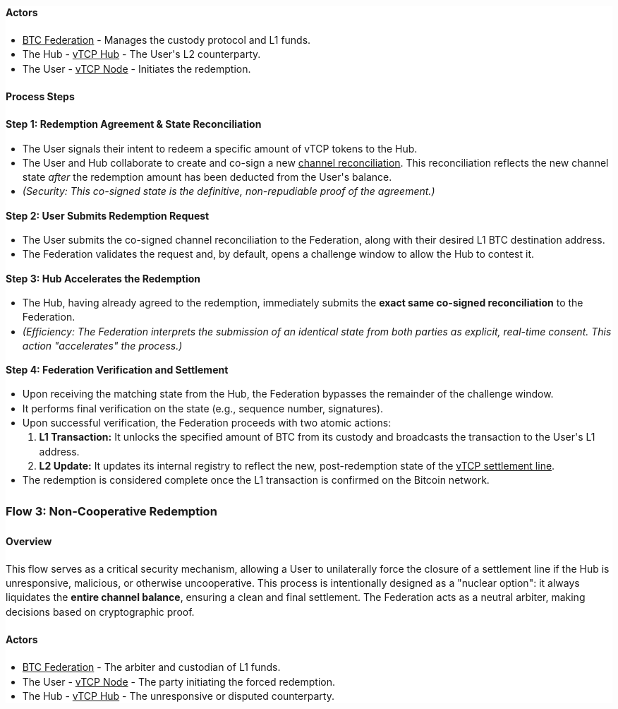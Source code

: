 #### Actors
- [BTC Federation](/architecture/common/entities/btc_federation.md) - Manages the custody protocol and L1 funds.
- The Hub - [vTCP Hub](/architecture/common/entities/vtcp_network_hub.md) - The User's L2 counterparty.
- The User - [vTCP Node](/architecture/common/entities/vtcp_network_node.md) - Initiates the redemption.

#### Process Steps

**Step 1: Redemption Agreement & State Reconciliation**
- The User signals their intent to redeem a specific amount of vTCP tokens to the Hub.
- The User and Hub collaborate to create and co-sign a new [channel reconciliation](/architecture/common/entities/vtcp_channel_reconciliation.md). This reconciliation reflects the new channel state *after* the redemption amount has been deducted from the User's balance.
- *(Security: This co-signed state is the definitive, non-repudiable proof of the agreement.)*

**Step 2: User Submits Redemption Request**
- The User submits the co-signed channel reconciliation to the Federation, along with their desired L1 BTC destination address.
- The Federation validates the request and, by default, opens a challenge window to allow the Hub to contest it.

**Step 3: Hub Accelerates the Redemption**
- The Hub, having already agreed to the redemption, immediately submits the **exact same co-signed reconciliation** to the Federation.
- *(Efficiency: The Federation interprets the submission of an identical state from both parties as explicit, real-time consent. This action "accelerates" the process.)*

**Step 4: Federation Verification and Settlement**
- Upon receiving the matching state from the Hub, the Federation bypasses the remainder of the challenge window.
- It performs final verification on the state (e.g., sequence number, signatures).
- Upon successful verification, the Federation proceeds with two atomic actions:
  1. **L1 Transaction:** It unlocks the specified amount of BTC from its custody and broadcasts the transaction to the User's L1 address.
  2. **L2 Update:** It updates its internal registry to reflect the new, post-redemption state of the [vTCP settlement line](/architecture/common/entities/vtcp_settlement_line.md).
- The redemption is considered complete once the L1 transaction is confirmed on the Bitcoin network.

### Flow 3: Non-Cooperative Redemption

#### Overview
This flow serves as a critical security mechanism, allowing a User to unilaterally force the closure of a settlement line if the Hub is unresponsive, malicious, or otherwise uncooperative. This process is intentionally designed as a "nuclear option": it always liquidates the **entire channel balance**, ensuring a clean and final settlement. The Federation acts as a neutral arbiter, making decisions based on cryptographic proof.

#### Actors
- [BTC Federation](/architecture/common/entities/btc_federation.md) - The arbiter and custodian of L1 funds.
- The User - [vTCP Node](/architecture/common/entities/vtcp_network_node.md) - The party initiating the forced redemption.
- The Hub - [vTCP Hub](/architecture/common/entities/vtcp_network_hub.md) - The unresponsive or disputed counterparty.
